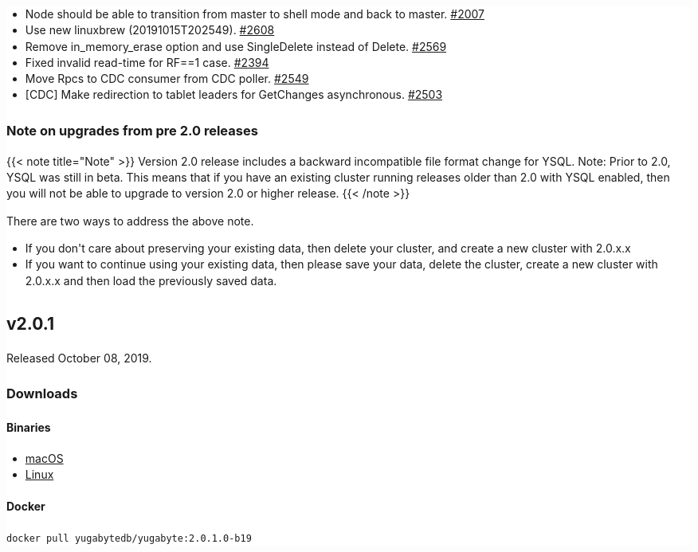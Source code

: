 * Node should be able to transition from master to shell mode and back to master. [#2007](https://github.com/yugabyte/yugabyte-db/issues/2007)
* Use new linuxbrew (20191015T202549). [#2608](https://github.com/yugabyte/yugabyte-db/issues/2608)
* Remove in_memory_erase option and use SingleDelete instead of Delete. [#2569](https://github.com/yugabyte/yugabyte-db/issues/569)
* Fixed invalid read-time for RF==1 case. [#2394](https://github.com/yugabyte/yugabyte-db/issues/2394)
* Move Rpcs to CDC consumer from CDC poller. [#2549](https://github.com/yugabyte/yugabyte-db/issues/2549)
* [CDC] Make redirection to tablet leaders for GetChanges asynchronous. [#2503](https://github.com/yugabyte/yugabyte-db/issues/2503)

### Note on upgrades from pre 2.0 releases

{{< note title="Note" >}}
Version 2.0 release includes a backward incompatible file format change for YSQL. Note: Prior to 2.0, YSQL was still in beta. This means that if you have an existing cluster running releases older than 2.0 with YSQL enabled, then you will not be able to upgrade to version 2.0 or higher release.
{{< /note >}}

There are two ways to address the above note.

* If you don't care about preserving your existing data, then delete your cluster, and create a new
  cluster with 2.0.x.x
* If you want to continue using your existing data, then please save your data,
  delete the cluster, create a new cluster with 2.0.x.x and then load the previously saved data.

## v2.0.1

Released October 08, 2019.

### Downloads

#### Binaries

<ul class="nav yb-pills">
  <li>
    <a href="https://downloads.yugabyte.com/yugabyte-2.0.1.0-darwin.tar.gz">
        <i class="fa-brands fa-apple"></i><span>macOS</span>
    </a>
  </li>
  <li>
    <a href="https://downloads.yugabyte.com/yugabyte-2.0.1.0-linux.tar.gz">
        <i class="fa-brands fa-linux"></i><span>Linux</span>
    </a>
  </li>
</ul>

#### Docker

```sh
docker pull yugabytedb/yugabyte:2.0.1.0-b19
```
